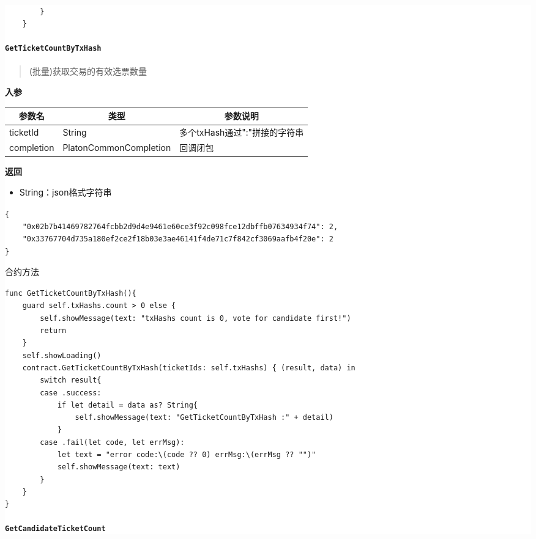 ```
        }
    }
```




#### **`GetTicketCountByTxHash`**
> (批量)获取交易的有效选票数量

**入参**

| **参数名** | **类型** | **参数说明** |
| ------ | ------ | ------ |
| ticketId | String  | 多个txHash通过":"拼接的字符串 |
| completion |  PlatonCommonCompletion | 回调闭包 |


**返回**

- String：json格式字符串

```
{
	"0x02b7b41469782764fcbb2d9d4e9461e60ce3f92c098fce12dbffb07634934f74": 2,
	"0x33767704d735a180ef2ce2f18b03e3ae46141f4de71c7f842cf3069aafb4f20e": 2
}
```


合约方法

```
func GetTicketCountByTxHash(){
    guard self.txHashs.count > 0 else {
        self.showMessage(text: "txHashs count is 0, vote for candidate first!")
        return
    }
    self.showLoading()
    contract.GetTicketCountByTxHash(ticketIds: self.txHashs) { (result, data) in
        switch result{
        case .success:
            if let detail = data as? String{
                self.showMessage(text: "GetTicketCountByTxHash :" + detail)
            }
        case .fail(let code, let errMsg):
            let text = "error code:\(code ?? 0) errMsg:\(errMsg ?? "")"
            self.showMessage(text: text)
        }
    }
}
```




#### **`GetCandidateTicketCount`**
